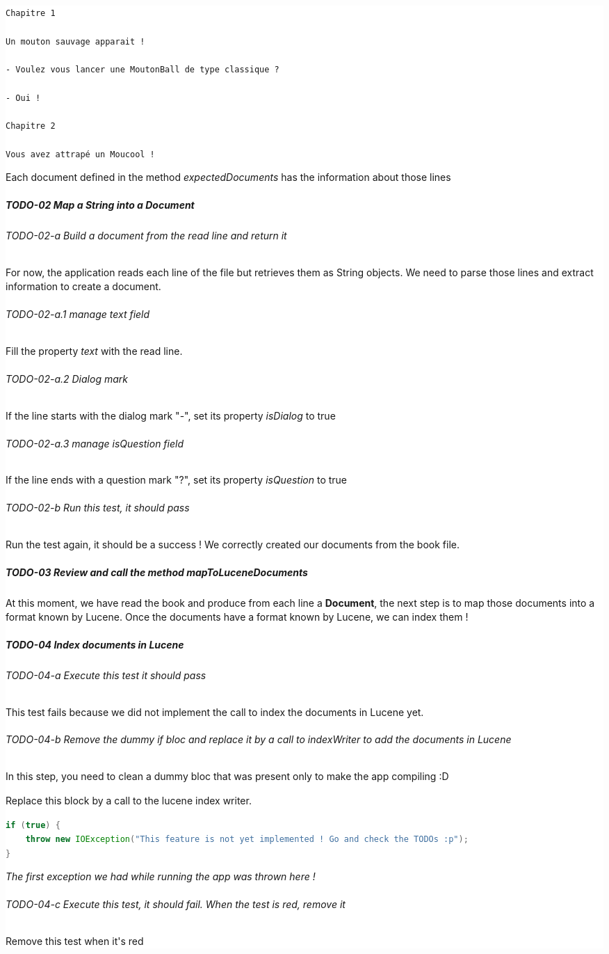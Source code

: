 ```
Chapitre 1

Un mouton sauvage apparait !

- Voulez vous lancer une MoutonBall de type classique ?

- Oui !

Chapitre 2

Vous avez attrapé un Moucool !
```

Each document defined in the method *expectedDocuments* has the information about those lines

##### TODO-02 Map a String into a Document
###### TODO-02-a Build a document from the read line and return it
For now, the application reads each line of the file but retrieves them as String objects. We need to parse those lines and extract information to create a document.
###### TODO-02-a.1 manage text field
Fill the property *text* with the read line.
###### TODO-02-a.2 Dialog mark
If the line starts with the dialog mark "-", set its property *isDialog* to true
###### TODO-02-a.3 manage isQuestion field
If the line ends with a question mark "?", set its property *isQuestion* to true
###### TODO-02-b Run this test, it should pass
Run the test again, it should be a success ! We correctly created our documents from the book file.

##### TODO-03 Review and call the method mapToLuceneDocuments
At this moment, we have read the book and produce from each line a **Document**, the next step is to map those documents into a format known by Lucene.
Once the documents have a format known by Lucene, we can index them !

##### TODO-04 Index documents in Lucene
###### TODO-04-a Execute this test it should pass
This test fails because we did not implement the call to index the documents in Lucene yet.
###### TODO-04-b Remove the dummy if bloc and replace it by a call to indexWriter to add the documents in Lucene
In this step, you need to clean a dummy bloc that was present only to make the app compiling :D

Replace this block by a call to the lucene index writer.
```java
if (true) {
    throw new IOException("This feature is not yet implemented ! Go and check the TODOs :p");
}
```

*The first exception we had while running the app was thrown here !*

###### TODO-04-c Execute this test, it should fail. When the test is red, remove it
Remove this test when it's red

